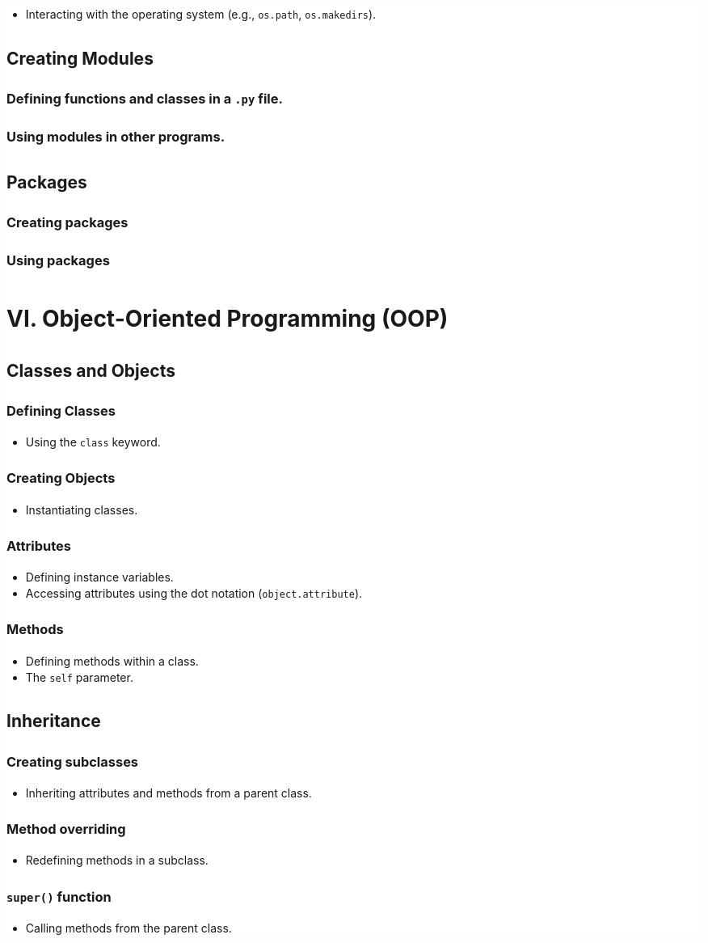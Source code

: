 *   Interacting with the operating system (e.g., `os.path`, `os.makedirs`).

## Creating Modules

### Defining functions and classes in a `.py` file.
### Using modules in other programs.

## Packages

### Creating packages
### Using packages

# VI. Object-Oriented Programming (OOP)

## Classes and Objects

### Defining Classes

*   Using the `class` keyword.

### Creating Objects

*   Instantiating classes.

### Attributes

*   Defining instance variables.
*   Accessing attributes using the dot notation (`object.attribute`).

### Methods

*   Defining methods within a class.
*   The `self` parameter.

## Inheritance

### Creating subclasses

*   Inheriting attributes and methods from a parent class.

### Method overriding

*   Redefining methods in a subclass.

### `super()` function

*   Calling methods from the parent class.
